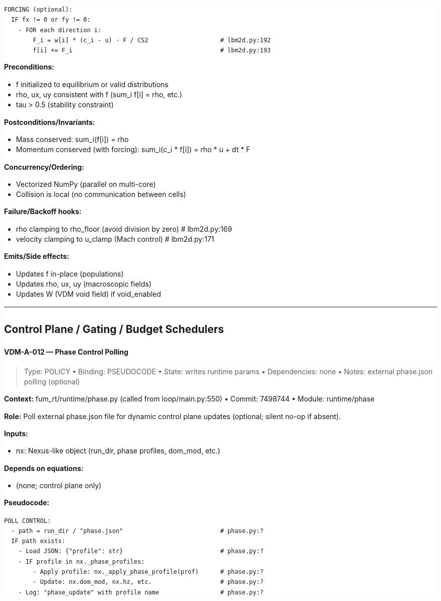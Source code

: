 ```text
FORCING (optional):
  IF fx != 0 or fy != 0:
    - FOR each direction i:
        F_i = w[i] * (c_i - u) · F / CS2                    # lbm2d.py:192
        f[i] += F_i                                         # lbm2d.py:193
```

**Preconditions:**
- f initialized to equilibrium or valid distributions
- rho, ux, uy consistent with f (sum_i f[i] = rho, etc.)
- tau > 0.5 (stability constraint)

**Postconditions/Invariants:**
- Mass conserved: sum_i(f[i]) = rho
- Momentum conserved (with forcing): sum_i(c_i * f[i]) = rho * u + dt * F

**Concurrency/Ordering:**
- Vectorized NumPy (parallel on multi-core)
- Collision is local (no communication between cells)

**Failure/Backoff hooks:**
- rho clamping to rho_floor (avoid division by zero)       # lbm2d.py:169
- velocity clamping to u_clamp (Mach control)              # lbm2d.py:171

**Emits/Side effects:**
- Updates f in-place (populations)
- Updates rho, ux, uy (macroscopic fields)
- Updates W (VDM void field) if void_enabled

---

## Control Plane / Gating / Budget Schedulers

#### VDM-A-012 — Phase Control Polling  <a id="vdm-a-012"></a>
> Type: POLICY • Binding: PSEUDOCODE • State: writes runtime params • Dependencies: none • Notes: external phase.json polling (optional)

**Context:** fum_rt/runtime/phase.py (called from loop/main.py:550) • Commit: 7498744 • Module: runtime/phase

**Role:** Poll external phase.json file for dynamic control plane updates (optional; silent no-op if absent).

**Inputs:**
- nx: Nexus-like object (run_dir, phase profiles, dom_mod, etc.)

**Depends on equations:**
- (none; control plane only)

**Pseudocode:**
```text
POLL CONTROL:
  - path = run_dir / "phase.json"                           # phase.py:?
  IF path exists:
    - Load JSON: {"profile": str}                           # phase.py:?
    - IF profile in nx._phase_profiles:
        - Apply profile: nx._apply_phase_profile(prof)      # phase.py:?
        - Update: nx.dom_mod, nx.hz, etc.                   # phase.py:?
    - Log: "phase_update" with profile name                 # phase.py:?
```
